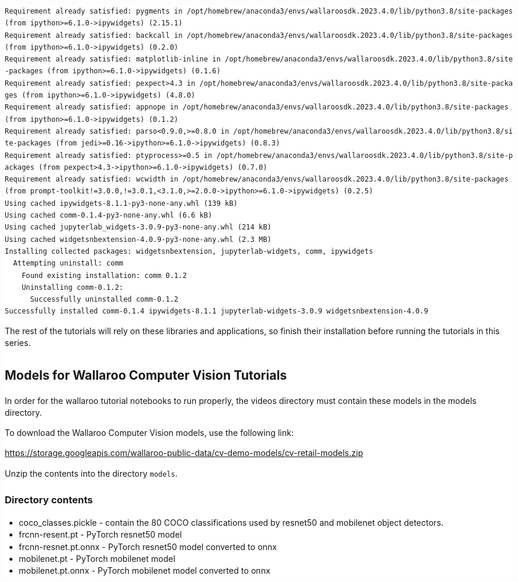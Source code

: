     Requirement already satisfied: pygments in /opt/homebrew/anaconda3/envs/wallaroosdk.2023.4.0/lib/python3.8/site-packages (from ipython>=6.1.0->ipywidgets) (2.15.1)
    Requirement already satisfied: backcall in /opt/homebrew/anaconda3/envs/wallaroosdk.2023.4.0/lib/python3.8/site-packages (from ipython>=6.1.0->ipywidgets) (0.2.0)
    Requirement already satisfied: matplotlib-inline in /opt/homebrew/anaconda3/envs/wallaroosdk.2023.4.0/lib/python3.8/site-packages (from ipython>=6.1.0->ipywidgets) (0.1.6)
    Requirement already satisfied: pexpect>4.3 in /opt/homebrew/anaconda3/envs/wallaroosdk.2023.4.0/lib/python3.8/site-packages (from ipython>=6.1.0->ipywidgets) (4.8.0)
    Requirement already satisfied: appnope in /opt/homebrew/anaconda3/envs/wallaroosdk.2023.4.0/lib/python3.8/site-packages (from ipython>=6.1.0->ipywidgets) (0.1.2)
    Requirement already satisfied: parso<0.9.0,>=0.8.0 in /opt/homebrew/anaconda3/envs/wallaroosdk.2023.4.0/lib/python3.8/site-packages (from jedi>=0.16->ipython>=6.1.0->ipywidgets) (0.8.3)
    Requirement already satisfied: ptyprocess>=0.5 in /opt/homebrew/anaconda3/envs/wallaroosdk.2023.4.0/lib/python3.8/site-packages (from pexpect>4.3->ipython>=6.1.0->ipywidgets) (0.7.0)
    Requirement already satisfied: wcwidth in /opt/homebrew/anaconda3/envs/wallaroosdk.2023.4.0/lib/python3.8/site-packages (from prompt-toolkit!=3.0.0,!=3.0.1,<3.1.0,>=2.0.0->ipython>=6.1.0->ipywidgets) (0.2.5)
    Using cached ipywidgets-8.1.1-py3-none-any.whl (139 kB)
    Using cached comm-0.1.4-py3-none-any.whl (6.6 kB)
    Using cached jupyterlab_widgets-3.0.9-py3-none-any.whl (214 kB)
    Using cached widgetsnbextension-4.0.9-py3-none-any.whl (2.3 MB)
    Installing collected packages: widgetsnbextension, jupyterlab-widgets, comm, ipywidgets
      Attempting uninstall: comm
        Found existing installation: comm 0.1.2
        Uninstalling comm-0.1.2:
          Successfully uninstalled comm-0.1.2
    Successfully installed comm-0.1.4 ipywidgets-8.1.1 jupyterlab-widgets-3.0.9 widgetsnbextension-4.0.9

The rest of the tutorials will rely on these libraries and applications, so finish their installation before running the tutorials in this series.

## Models for Wallaroo Computer Vision Tutorials

In order for the wallaroo tutorial notebooks to run properly, the videos directory must contain these models in the models directory.

To download the Wallaroo Computer Vision models, use the following link:

https://storage.googleapis.com/wallaroo-public-data/cv-demo-models/cv-retail-models.zip

Unzip the contents into the directory `models`.

### Directory contents

* coco_classes.pickle - contain the 80 COCO classifications used by resnet50 and mobilenet object detectors.  
* frcnn-resent.pt - PyTorch resnet50 model
* frcnn-resnet.pt.onnx - PyTorch resnet50 model converted to onnx
* mobilenet.pt - PyTorch mobilenet model
* mobilenet.pt.onnx - PyTorch mobilenet model converted to onnx


